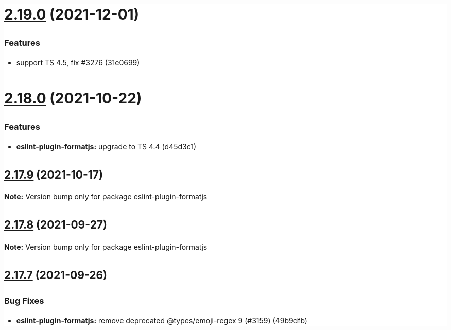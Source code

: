 
# [2.19.0](https://github.com/formatjs/formatjs/compare/eslint-plugin-formatjs@2.18.0...eslint-plugin-formatjs@2.19.0) (2021-12-01)


### Features

* support TS 4.5, fix [#3276](https://github.com/formatjs/formatjs/issues/3276) ([31e0699](https://github.com/formatjs/formatjs/commit/31e069972aa16e14532531b9e597cff73a3f4897))





# [2.18.0](https://github.com/formatjs/formatjs/compare/eslint-plugin-formatjs@2.17.9...eslint-plugin-formatjs@2.18.0) (2021-10-22)


### Features

* **eslint-plugin-formatjs:** upgrade to TS 4.4 ([d45d3c1](https://github.com/formatjs/formatjs/commit/d45d3c19e37f64fdf3eb4dfefa6f976fadedbd9f))





## [2.17.9](https://github.com/formatjs/formatjs/compare/eslint-plugin-formatjs@2.17.8...eslint-plugin-formatjs@2.17.9) (2021-10-17)

**Note:** Version bump only for package eslint-plugin-formatjs





## [2.17.8](https://github.com/formatjs/formatjs/compare/eslint-plugin-formatjs@2.17.7...eslint-plugin-formatjs@2.17.8) (2021-09-27)

**Note:** Version bump only for package eslint-plugin-formatjs





## [2.17.7](https://github.com/formatjs/formatjs/compare/eslint-plugin-formatjs@2.17.6...eslint-plugin-formatjs@2.17.7) (2021-09-26)


### Bug Fixes

* **eslint-plugin-formatjs:** remove deprecated @types/emoji-regex 9 ([#3159](https://github.com/formatjs/formatjs/issues/3159)) ([49b9dfb](https://github.com/formatjs/formatjs/commit/49b9dfb969f08d3ba4b5fbefddecdd82070f156c))
